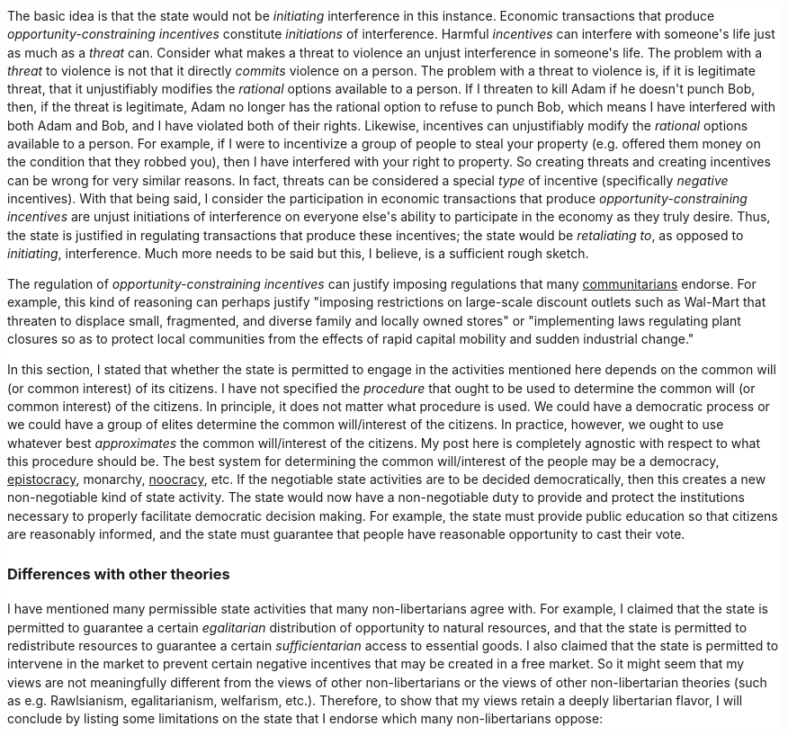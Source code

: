 The basic idea is that the state would not be *initiating* interference in this instance. Economic transactions that produce *opportunity-constraining incentives* constitute *initiations* of interference. Harmful *incentives* can interfere with someone's life just as much as a *threat* can. Consider what makes a threat to violence an unjust interference in someone's life. The problem with a *threat* to violence is not that it directly *commits* violence on a person. The problem with a threat to violence is, if it is legitimate threat, that it unjustifiably modifies the *rational* options available to a person. If I threaten to kill Adam if he doesn't punch Bob, then, if the threat is legitimate, Adam no longer has the rational option to refuse to punch Bob, which means I have interfered with both Adam and Bob, and I have violated both of their rights. Likewise, incentives can unjustifiably modify the *rational* options available to a person. For example, if I were to incentivize a group of people to steal your property (e.g. offered them money on the condition that they robbed you), then I have interfered with your right to property. So creating threats and creating incentives can be wrong for very similar reasons. In fact, threats can be considered a special *type* of incentive (specifically *negative* incentives). With that being said, I consider the participation in economic transactions that produce *opportunity-constraining incentives* are unjust initiations of interference on everyone else's ability to participate in the economy as they truly desire. Thus, the state is justified in regulating transactions that produce these incentives; the state would be *retaliating to*, as opposed to *initiating*, interference. Much more needs to be said but this, I believe, is a sufficient rough sketch.

The regulation of *opportunity-constraining incentives* can justify imposing regulations that many [communitarians](https://plato.stanford.edu/entries/communitarianism/#PolCom) endorse. For example, this kind of reasoning can perhaps justify "imposing restrictions on large-scale discount outlets such as Wal-Mart that threaten to displace small, fragmented, and diverse family and locally owned stores" or "implementing laws regulating plant closures so as to protect local communities from the effects of rapid capital mobility and sudden industrial change."

In this section, I stated that whether the state is permitted to engage in the activities mentioned here depends on the common will (or common interest) of its citizens. I have not specified the *procedure* that ought to be used to determine the common will (or common interest) of the citizens. In principle, it does not matter what procedure is used. We could have a democratic process or we could have a group of elites determine the common will/interest of the citizens. In practice, however, we ought to use whatever best *approximates* the common will/interest of the citizens. My post here is completely agnostic with respect to what this procedure should be. The best system for determining the common will/interest of the people may be a democracy, [epistocracy](https://www.vox.com/2018/7/23/17581394/against-democracy-book-epistocracy-jason-brennan), monarchy, [noocracy](https://en.wikipedia.org/wiki/Noocracy), etc. If the negotiable state activities are to be decided democratically, then this creates a new non-negotiable kind of state activity. The state would now have a non-negotiable duty to provide and protect the institutions necessary to properly facilitate democratic decision making. For example, the state must provide public education so that citizens are reasonably informed, and the state must guarantee that people have reasonable opportunity to cast their vote.

### Differences with other theories

I have mentioned many permissible state activities that many non-libertarians agree with. For example, I claimed that the state is permitted to guarantee a certain *egalitarian* distribution of opportunity to natural resources, and that the state is permitted to redistribute resources to guarantee a certain *sufficientarian* access to essential goods. I also claimed that the state is permitted to intervene in the market to prevent certain negative incentives that may be created in a free market. So it might seem that my views are not meaningfully different from the views of other non-libertarians or the views of other non-libertarian theories (such as e.g. Rawlsianism, egalitarianism, welfarism, etc.). Therefore, to show that my views retain a deeply libertarian flavor, I will conclude by listing some limitations on the state that I endorse which many non-libertarians oppose:
